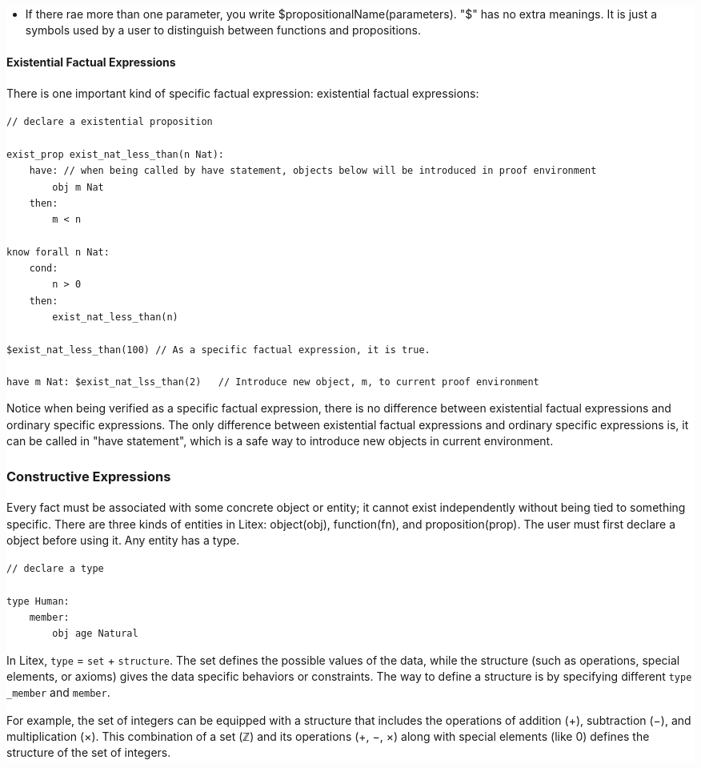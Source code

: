 - If there rae more than one parameter, you write $propositionalName(parameters). "$"  has no extra meanings. It is just a symbols used by a user to distinguish between functions and propositions.


#### Existential Factual Expressions

There is one important kind of specific factual expression: existential factual expressions:

```
// declare a existential proposition

exist_prop exist_nat_less_than(n Nat):
    have: // when being called by have statement, objects below will be introduced in proof environment
        obj m Nat
    then:
        m < n

know forall n Nat:
    cond:
        n > 0
    then:
        exist_nat_less_than(n)

$exist_nat_less_than(100) // As a specific factual expression, it is true.

have m Nat: $exist_nat_lss_than(2)   // Introduce new object, m, to current proof environment
```

Notice when being verified as a specific factual expression, there is no difference between existential factual expressions and ordinary specific expressions. The only difference between existential factual expressions and ordinary specific expressions is, it can be called in "have statement", which is a safe way to introduce new objects in current environment.


### Constructive Expressions

Every fact must be associated with some concrete object or entity; it cannot exist independently without being tied to something specific. There are three kinds of entities in Litex: object(obj), function(fn), and proposition(prop). The user must first declare a object before using it. Any entity has a type.



```plaintext
// declare a type

type Human:
    member:
        obj age Natural
```

In Litex, `type` = `set` + `structure`. The set defines the possible values of the data, while the structure (such as operations, special elements, or axioms) gives the data specific behaviors or constraints. The way to define a structure is by specifying different `type_member` and `member`.

For example, the set of integers can be equipped with a structure that includes the operations of addition (+), subtraction (−), and multiplication (×). This combination of a set (ℤ) and its operations (+, −, ×) along with special elements (like 0) defines the structure of the set of integers.
